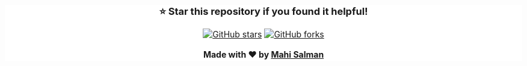 
<div align="center">

### ⭐ **Star this repository if you found it helpful!**

[![GitHub stars](https://img.shields.io/github/stars/mahisalman/article-processor-ai?style=social)](https://github.com/mahisalman/article-processor-ai)
[![GitHub forks](https://img.shields.io/github/forks/mahisalman/article-processor-ai?style=social)](https://github.com/mahisalman/article-processor-ai)

**Made with ❤️ by [Mahi Salman](https://linkedin.com/in/mahisalman)**

</div>
